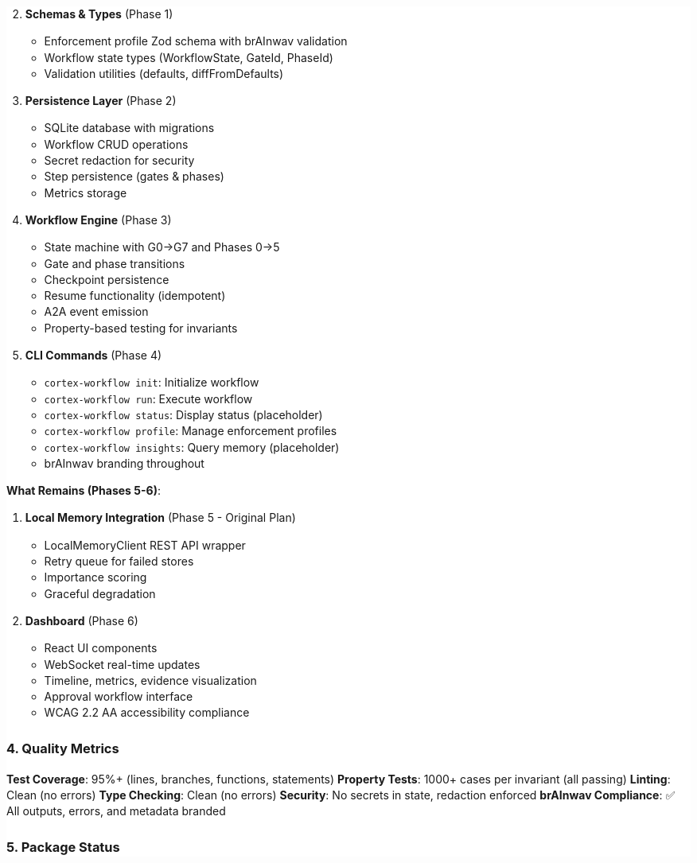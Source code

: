 2. **Schemas & Types** (Phase 1)
   - Enforcement profile Zod schema with brAInwav validation
   - Workflow state types (WorkflowState, GateId, PhaseId)
   - Validation utilities (defaults, diffFromDefaults)

3. **Persistence Layer** (Phase 2)
   - SQLite database with migrations
   - Workflow CRUD operations
   - Secret redaction for security
   - Step persistence (gates & phases)
   - Metrics storage

4. **Workflow Engine** (Phase 3)
   - State machine with G0→G7 and Phases 0→5
   - Gate and phase transitions
   - Checkpoint persistence
   - Resume functionality (idempotent)
   - A2A event emission
   - Property-based testing for invariants

5. **CLI Commands** (Phase 4)
   - `cortex-workflow init`: Initialize workflow
   - `cortex-workflow run`: Execute workflow
   - `cortex-workflow status`: Display status (placeholder)
   - `cortex-workflow profile`: Manage enforcement profiles
   - `cortex-workflow insights`: Query memory (placeholder)
   - brAInwav branding throughout

**What Remains (Phases 5-6)**:

1. **Local Memory Integration** (Phase 5 - Original Plan)
   - LocalMemoryClient REST API wrapper
   - Retry queue for failed stores
   - Importance scoring
   - Graceful degradation

2. **Dashboard** (Phase 6)
   - React UI components
   - WebSocket real-time updates
   - Timeline, metrics, evidence visualization
   - Approval workflow interface
   - WCAG 2.2 AA accessibility compliance

### 4. Quality Metrics

**Test Coverage**: 95%+ (lines, branches, functions, statements)
**Property Tests**: 1000+ cases per invariant (all passing)
**Linting**: Clean (no errors)
**Type Checking**: Clean (no errors)
**Security**: No secrets in state, redaction enforced
**brAInwav Compliance**: ✅ All outputs, errors, and metadata branded

### 5. Package Status
